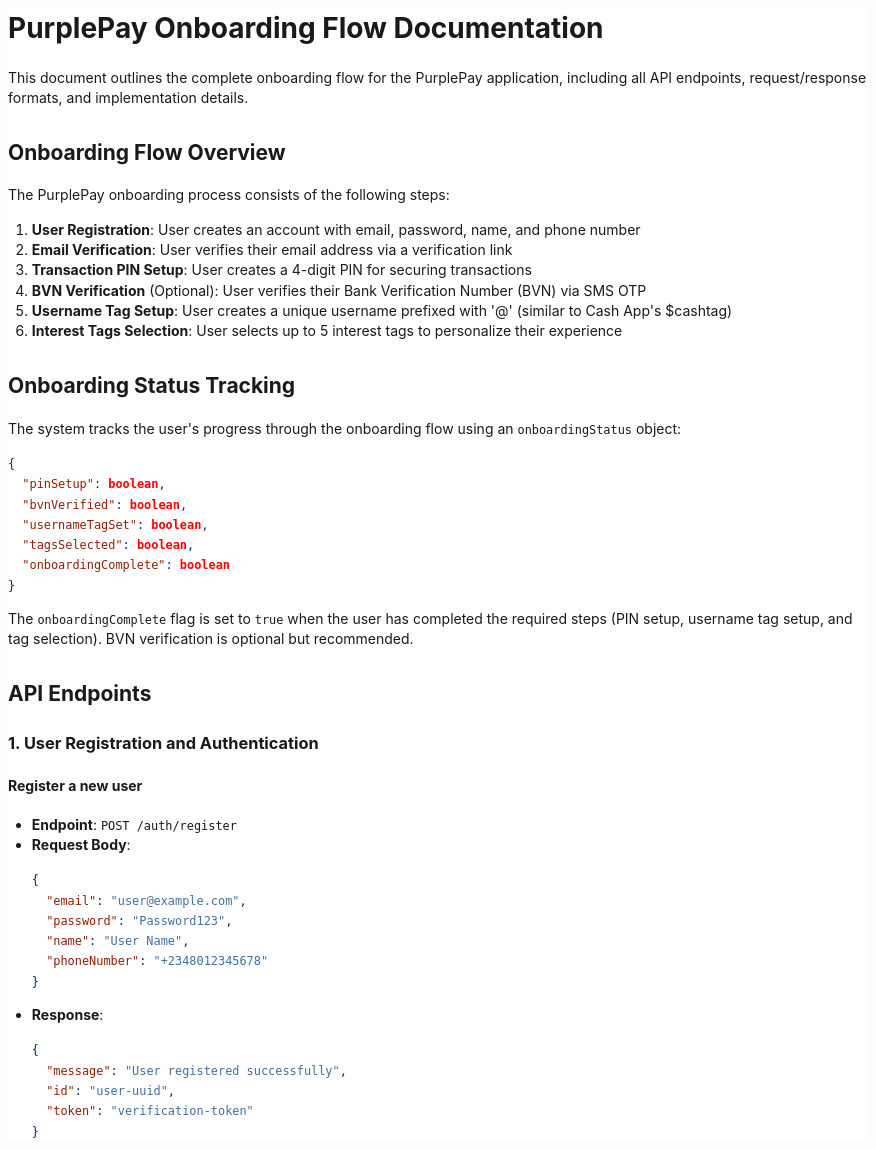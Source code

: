 # PurplePay Onboarding Flow Documentation

This document outlines the complete onboarding flow for the PurplePay application, including all API endpoints, request/response formats, and implementation details.

## Onboarding Flow Overview

The PurplePay onboarding process consists of the following steps:

1. **User Registration**: User creates an account with email, password, name, and phone number
2. **Email Verification**: User verifies their email address via a verification link
3. **Transaction PIN Setup**: User creates a 4-digit PIN for securing transactions
4. **BVN Verification** (Optional): User verifies their Bank Verification Number (BVN) via SMS OTP
5. **Username Tag Setup**: User creates a unique username prefixed with '@' (similar to Cash App's $cashtag)
6. **Interest Tags Selection**: User selects up to 5 interest tags to personalize their experience

## Onboarding Status Tracking

The system tracks the user's progress through the onboarding flow using an `onboardingStatus` object:

```json
{
  "pinSetup": boolean,
  "bvnVerified": boolean,
  "usernameTagSet": boolean,
  "tagsSelected": boolean,
  "onboardingComplete": boolean
}
```

The `onboardingComplete` flag is set to `true` when the user has completed the required steps (PIN setup, username tag setup, and tag selection). BVN verification is optional but recommended.

## API Endpoints

### 1. User Registration and Authentication

#### Register a new user
- **Endpoint**: `POST /auth/register`
- **Request Body**:
  ```json
  {
    "email": "user@example.com",
    "password": "Password123",
    "name": "User Name",
    "phoneNumber": "+2348012345678"
  }
  ```
- **Response**:
  ```json
  {
    "message": "User registered successfully",
    "id": "user-uuid",
    "token": "verification-token"
  }
  ```
